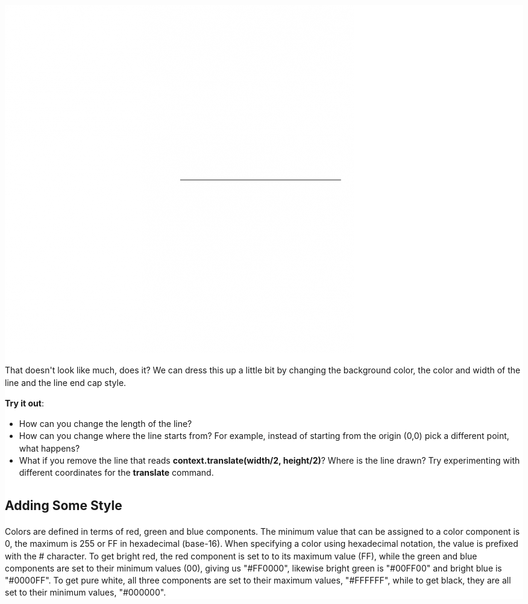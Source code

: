 ![First Line](/images/posts/2013/11/first_line-580x578.png "First Line")

That doesn't look like much, does it? We can dress this up a little bit by changing the background color, the color and width of the line and the line end cap style.

**Try it out**:

*   How can you change the length of the line?
*   How can you change where the line starts from? For example, instead of starting from the origin (0,0) pick a different point, what happens?
*   What if you remove the line that reads **context.translate(width/2, height/2)**? Where is the line drawn? Try experimenting with different coordinates for the **translate** command.

Adding Some Style
-----------------

Colors are defined in terms of red, green and blue components. The minimum value that can be assigned to a color component is 0, the maximum is 255 or FF in hexadecimal (base-16). When specifying a color using hexadecimal notation, the value is prefixed with the # character. To get bright red, the red component is set to to its maximum value (FF), while the green and blue components are set to their minimum values (00), giving us "#FF0000", likewise bright green is "#00FF00" and bright blue is "#0000FF". To get pure white, all three components are set to their maximum values, "#FFFFFF", while to get black, they are all set to their minimum values, "#000000".
